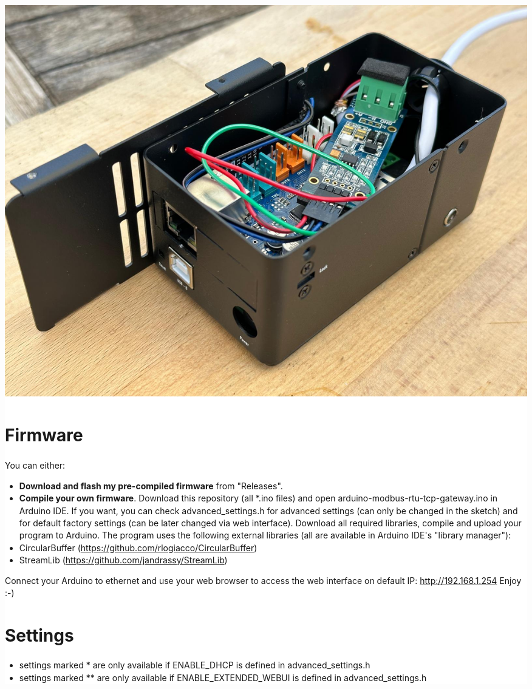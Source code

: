 <img src="pics/adicorra.jpg" alt="HW" style="zoom:100%;" />

# Firmware

You can either:
- **Download and flash my pre-compiled firmware** from "Releases".
- **Compile your own firmware**. Download this repository (all *.ino files) and open arduino-modbus-rtu-tcp-gateway.ino in Arduino IDE. If you want, you can check advanced_settings.h for advanced settings (can only be changed in the sketch) and for default factory settings (can be later changed via web interface). Download all required libraries, compile and upload your program to Arduino. The program uses the following external libraries (all are available in Arduino IDE's "library manager"):
 - CircularBuffer (https://github.com/rlogiacco/CircularBuffer)
 - StreamLib (https://github.com/jandrassy/StreamLib)

Connect your Arduino to ethernet and use your web browser to access the web interface on default IP:  http://192.168.1.254
Enjoy :-)
# Settings
  - settings marked \* are only available if ENABLE_DHCP is defined in advanced_settings.h
  - settings marked \*\* are only available if ENABLE_EXTENDED_WEBUI is defined in advanced_settings.h
